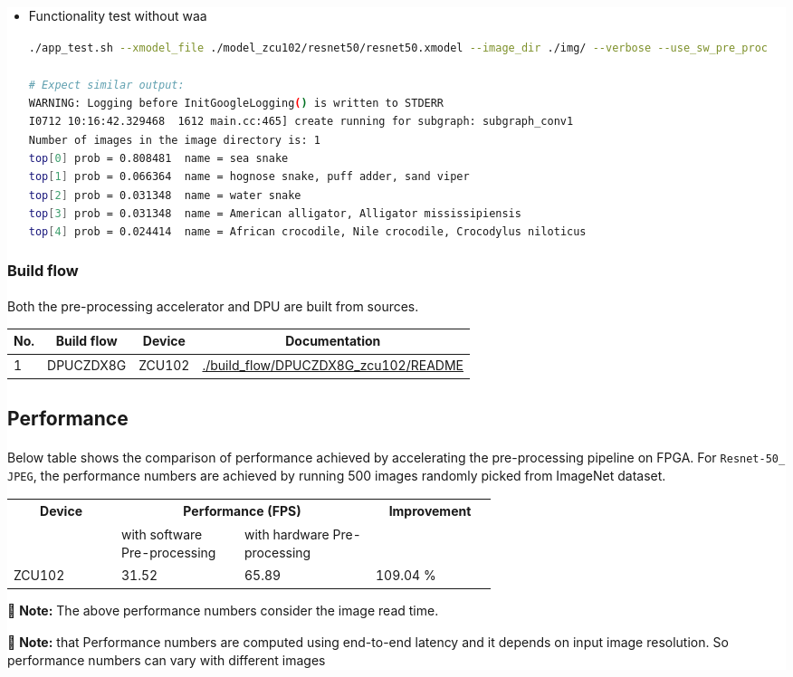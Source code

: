   * Functionality test without waa
    ```sh
    ./app_test.sh --xmodel_file ./model_zcu102/resnet50/resnet50.xmodel --image_dir ./img/ --verbose --use_sw_pre_proc

    # Expect similar output:
    WARNING: Logging before InitGoogleLogging() is written to STDERR
    I0712 10:16:42.329468  1612 main.cc:465] create running for subgraph: subgraph_conv1
    Number of images in the image directory is: 1
    top[0] prob = 0.808481  name = sea snake
    top[1] prob = 0.066364  name = hognose snake, puff adder, sand viper
    top[2] prob = 0.031348  name = water snake
    top[3] prob = 0.031348  name = American alligator, Alligator mississipiensis
    top[4] prob = 0.024414  name = African crocodile, Nile crocodile, Crocodylus niloticus
    ```

### Build flow
Both the pre-processing accelerator and DPU are built from sources.

| No. | Build flow                    | Device     | Documentation                                                                          |
|-----|-------------------------------|------------|----------------------------------------------------------------------------------------|
| 1   | DPUCZDX8G  | ZCU102     | [./build_flow/DPUCZDX8G_zcu102/README](./build_flow/DPUCZDX8G_zcu102/README.md)        |


## Performance
Below table shows the comparison of performance achieved by accelerating the pre-processing pipeline on FPGA.
For `Resnet-50_JPEG`, the performance numbers are achieved by running 500 images randomly picked from ImageNet dataset.



<table style="undefined;table-layout: fixed; width: 664px">
<colgroup>
<col style="width: 119px">
<col style="width: 136px">
<col style="width: 145px">
<col style="width: 134px">
</colgroup>
  <tr>
    <th rowspan="2">Device</th>
    <th colspan="2">Performance (FPS)</th>
    <th rowspan="2"><span style="font-weight:bold">Improvement</span></th>
  </tr>
  <tr>
    <td>with software Pre-processing</td>
    <td>with hardware Pre-processing</td>
  </tr>

  <tr>
    <td>ZCU102</td>
    <td>31.52</td>
    <td>65.89</td>
    <td>109.04 %</td>
  </tr>

</table>

:pushpin: **Note:** The above performance numbers consider the image read time.

:pushpin: **Note:** that Performance numbers are computed using end-to-end latency and it depends on input image resolution. So performance numbers can vary with different images  
